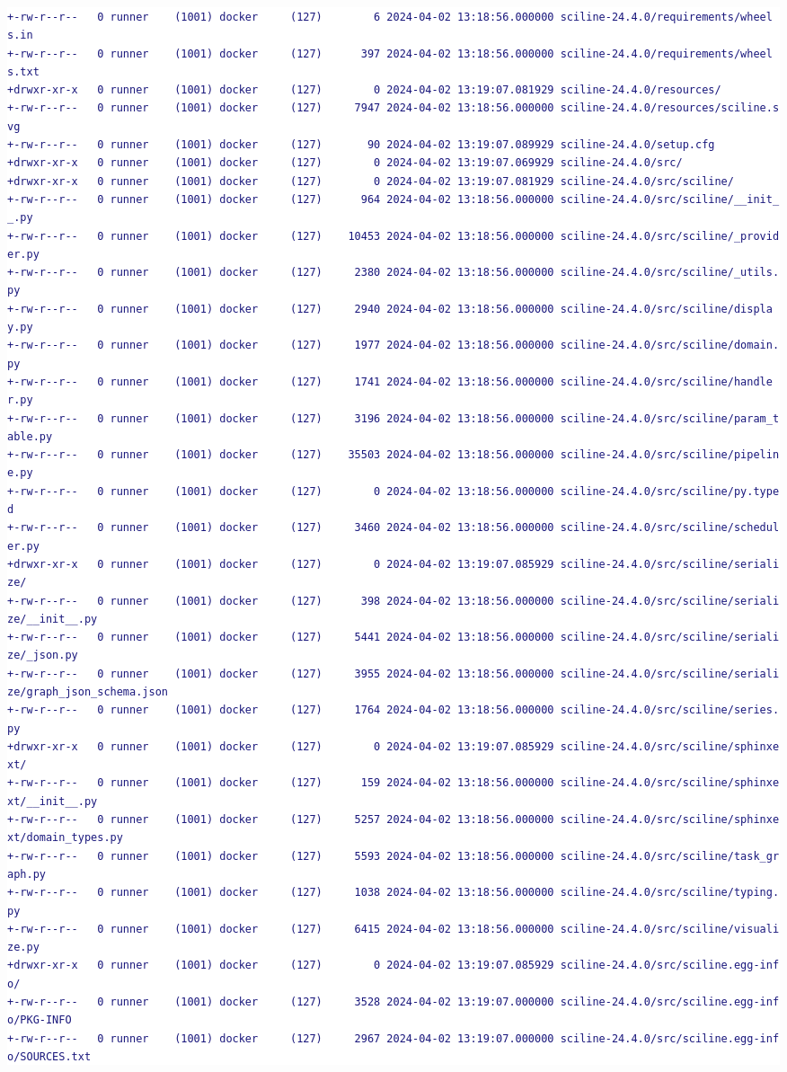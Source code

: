 ```diff
+-rw-r--r--   0 runner    (1001) docker     (127)        6 2024-04-02 13:18:56.000000 sciline-24.4.0/requirements/wheels.in
+-rw-r--r--   0 runner    (1001) docker     (127)      397 2024-04-02 13:18:56.000000 sciline-24.4.0/requirements/wheels.txt
+drwxr-xr-x   0 runner    (1001) docker     (127)        0 2024-04-02 13:19:07.081929 sciline-24.4.0/resources/
+-rw-r--r--   0 runner    (1001) docker     (127)     7947 2024-04-02 13:18:56.000000 sciline-24.4.0/resources/sciline.svg
+-rw-r--r--   0 runner    (1001) docker     (127)       90 2024-04-02 13:19:07.089929 sciline-24.4.0/setup.cfg
+drwxr-xr-x   0 runner    (1001) docker     (127)        0 2024-04-02 13:19:07.069929 sciline-24.4.0/src/
+drwxr-xr-x   0 runner    (1001) docker     (127)        0 2024-04-02 13:19:07.081929 sciline-24.4.0/src/sciline/
+-rw-r--r--   0 runner    (1001) docker     (127)      964 2024-04-02 13:18:56.000000 sciline-24.4.0/src/sciline/__init__.py
+-rw-r--r--   0 runner    (1001) docker     (127)    10453 2024-04-02 13:18:56.000000 sciline-24.4.0/src/sciline/_provider.py
+-rw-r--r--   0 runner    (1001) docker     (127)     2380 2024-04-02 13:18:56.000000 sciline-24.4.0/src/sciline/_utils.py
+-rw-r--r--   0 runner    (1001) docker     (127)     2940 2024-04-02 13:18:56.000000 sciline-24.4.0/src/sciline/display.py
+-rw-r--r--   0 runner    (1001) docker     (127)     1977 2024-04-02 13:18:56.000000 sciline-24.4.0/src/sciline/domain.py
+-rw-r--r--   0 runner    (1001) docker     (127)     1741 2024-04-02 13:18:56.000000 sciline-24.4.0/src/sciline/handler.py
+-rw-r--r--   0 runner    (1001) docker     (127)     3196 2024-04-02 13:18:56.000000 sciline-24.4.0/src/sciline/param_table.py
+-rw-r--r--   0 runner    (1001) docker     (127)    35503 2024-04-02 13:18:56.000000 sciline-24.4.0/src/sciline/pipeline.py
+-rw-r--r--   0 runner    (1001) docker     (127)        0 2024-04-02 13:18:56.000000 sciline-24.4.0/src/sciline/py.typed
+-rw-r--r--   0 runner    (1001) docker     (127)     3460 2024-04-02 13:18:56.000000 sciline-24.4.0/src/sciline/scheduler.py
+drwxr-xr-x   0 runner    (1001) docker     (127)        0 2024-04-02 13:19:07.085929 sciline-24.4.0/src/sciline/serialize/
+-rw-r--r--   0 runner    (1001) docker     (127)      398 2024-04-02 13:18:56.000000 sciline-24.4.0/src/sciline/serialize/__init__.py
+-rw-r--r--   0 runner    (1001) docker     (127)     5441 2024-04-02 13:18:56.000000 sciline-24.4.0/src/sciline/serialize/_json.py
+-rw-r--r--   0 runner    (1001) docker     (127)     3955 2024-04-02 13:18:56.000000 sciline-24.4.0/src/sciline/serialize/graph_json_schema.json
+-rw-r--r--   0 runner    (1001) docker     (127)     1764 2024-04-02 13:18:56.000000 sciline-24.4.0/src/sciline/series.py
+drwxr-xr-x   0 runner    (1001) docker     (127)        0 2024-04-02 13:19:07.085929 sciline-24.4.0/src/sciline/sphinxext/
+-rw-r--r--   0 runner    (1001) docker     (127)      159 2024-04-02 13:18:56.000000 sciline-24.4.0/src/sciline/sphinxext/__init__.py
+-rw-r--r--   0 runner    (1001) docker     (127)     5257 2024-04-02 13:18:56.000000 sciline-24.4.0/src/sciline/sphinxext/domain_types.py
+-rw-r--r--   0 runner    (1001) docker     (127)     5593 2024-04-02 13:18:56.000000 sciline-24.4.0/src/sciline/task_graph.py
+-rw-r--r--   0 runner    (1001) docker     (127)     1038 2024-04-02 13:18:56.000000 sciline-24.4.0/src/sciline/typing.py
+-rw-r--r--   0 runner    (1001) docker     (127)     6415 2024-04-02 13:18:56.000000 sciline-24.4.0/src/sciline/visualize.py
+drwxr-xr-x   0 runner    (1001) docker     (127)        0 2024-04-02 13:19:07.085929 sciline-24.4.0/src/sciline.egg-info/
+-rw-r--r--   0 runner    (1001) docker     (127)     3528 2024-04-02 13:19:07.000000 sciline-24.4.0/src/sciline.egg-info/PKG-INFO
+-rw-r--r--   0 runner    (1001) docker     (127)     2967 2024-04-02 13:19:07.000000 sciline-24.4.0/src/sciline.egg-info/SOURCES.txt
```